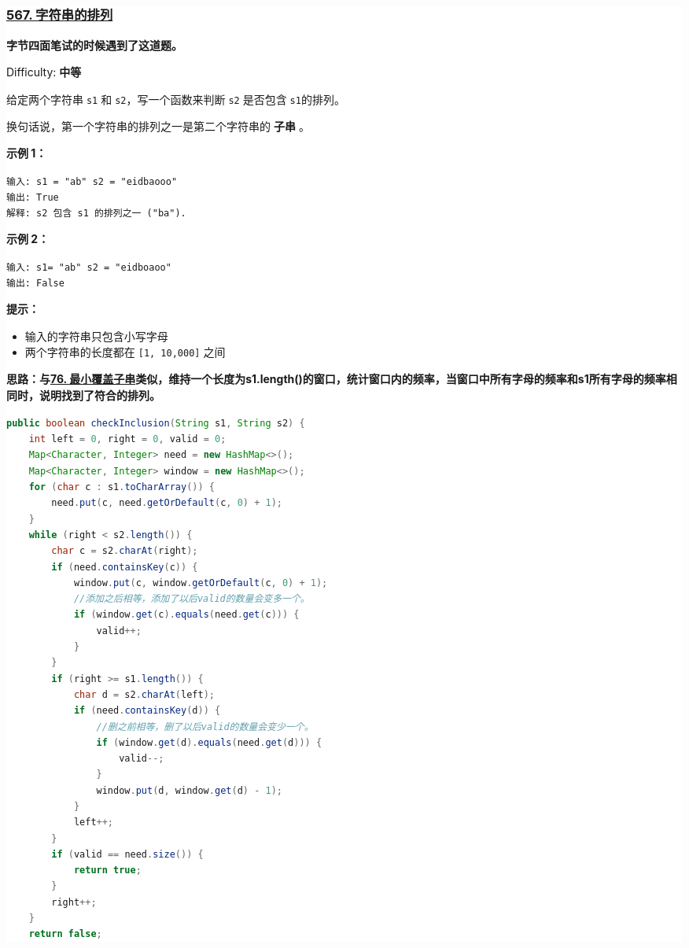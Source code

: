 
### [567. 字符串的排列](https://leetcode-cn.com/problems/permutation-in-string/)

**字节四面笔试的时候遇到了这道题。**

Difficulty: **中等**


给定两个字符串 `s1` 和 `s2`，写一个函数来判断 `s2` 是否包含 `s1`的排列。

换句话说，第一个字符串的排列之一是第二个字符串的 **子串** 。

**示例 1：**

```
输入: s1 = "ab" s2 = "eidbaooo"
输出: True
解释: s2 包含 s1 的排列之一 ("ba").
```

**示例 2：**

```
输入: s1= "ab" s2 = "eidboaoo"
输出: False
```

**提示：**

*   输入的字符串只包含小写字母
*   两个字符串的长度都在 `[1, 10,000]` 之间

**思路：与[76. 最小覆盖子串](#76-最小覆盖子串)类似，维持一个长度为s1.length()的窗口，统计窗口内的频率，当窗口中所有字母的频率和s1所有字母的频率相同时，说明找到了符合的排列。**

```java
public boolean checkInclusion(String s1, String s2) {
    int left = 0, right = 0, valid = 0;
    Map<Character, Integer> need = new HashMap<>();
    Map<Character, Integer> window = new HashMap<>();
    for (char c : s1.toCharArray()) {
        need.put(c, need.getOrDefault(c, 0) + 1);
    }
    while (right < s2.length()) {
        char c = s2.charAt(right);
        if (need.containsKey(c)) {
            window.put(c, window.getOrDefault(c, 0) + 1);
            //添加之后相等，添加了以后valid的数量会变多一个。
            if (window.get(c).equals(need.get(c))) {
                valid++;
            }
        }
        if (right >= s1.length()) {
            char d = s2.charAt(left);
            if (need.containsKey(d)) {
                //删之前相等，删了以后valid的数量会变少一个。
                if (window.get(d).equals(need.get(d))) {
                    valid--;
                }
                window.put(d, window.get(d) - 1);
            }
            left++;
        }
        if (valid == need.size()) {
            return true;
        }
        right++;
    }
    return false;
```